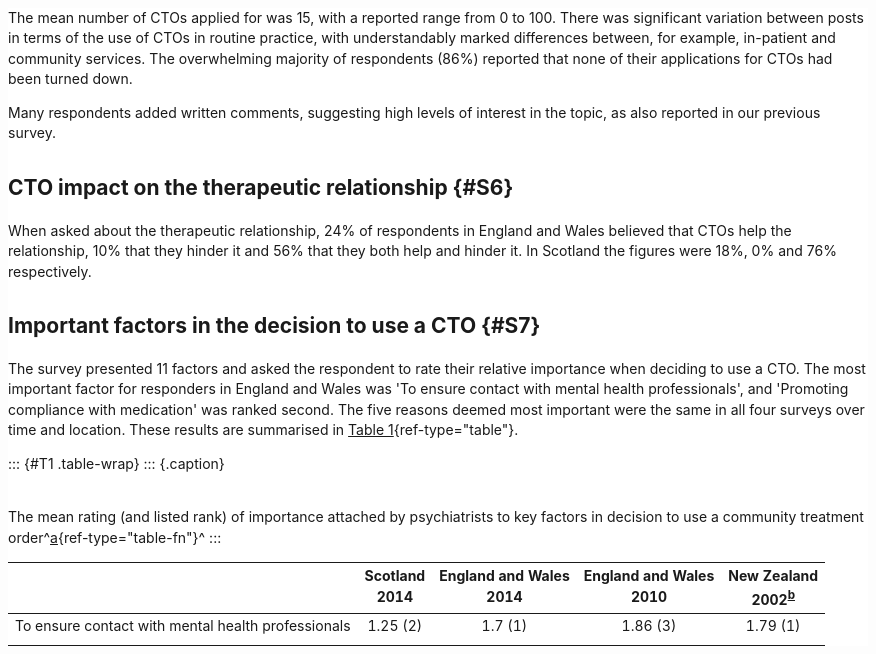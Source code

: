 The mean number of CTOs applied for was 15, with a reported range from 0
to 100. There was significant variation between posts in terms of the
use of CTOs in routine practice, with understandably marked differences
between, for example, in-patient and community services. The
overwhelming majority of respondents (86%) reported that none of their
applications for CTOs had been turned down.

Many respondents added written comments, suggesting high levels of
interest in the topic, as also reported in our previous survey.

## CTO impact on the therapeutic relationship {#S6}

When asked about the therapeutic relationship, 24% of respondents in
England and Wales believed that CTOs help the relationship, 10% that
they hinder it and 56% that they both help and hinder it. In Scotland
the figures were 18%, 0% and 76% respectively.

## Important factors in the decision to use a CTO {#S7}

The survey presented 11 factors and asked the respondent to rate their
relative importance when deciding to use a CTO. The most important
factor for responders in England and Wales was 'To ensure contact with
mental health professionals', and 'Promoting compliance with medication'
was ranked second. The five reasons deemed most important were the same
in all four surveys over time and location. These results are summarised
in [Table 1](#T1){ref-type="table"}.

::: {#T1 .table-wrap}
::: {.caption}
###### 

The mean rating (and listed rank) of importance attached by
psychiatrists to key factors in decision to use a community treatment
order^[a](#TFN1){ref-type="table-fn"}^
:::

<table>
<thead>
<tr class="header">
<th style="text-align: left;"></th>
<th style="text-align: center;">Scotland<br />
2014</th>
<th style="text-align: center;">England and Wales<br />
2014</th>
<th style="text-align: center;">England and Wales<br />
2010</th>
<th style="text-align: center;">New Zealand<br />
2002<sup><a href="#TFN2" data-ref-type="table-fn">b</a></sup></th>
</tr>
</thead>
<tbody>
<tr class="odd">
<td style="text-align: left;">To ensure contact with mental health
professionals</td>
<td style="text-align: center;">1.25 (2)</td>
<td style="text-align: center;">1.7 (1)</td>
<td style="text-align: center;">1.86 (3)</td>
<td style="text-align: center;">1.79 (1)</td>
</tr>
<tr class="even">
<td style="text-align: left;"></td>
<td style="text-align: center;"></td>
<td style="text-align: center;"></td>
<td style="text-align: center;"></td>
<td style="text-align: center;"></td>